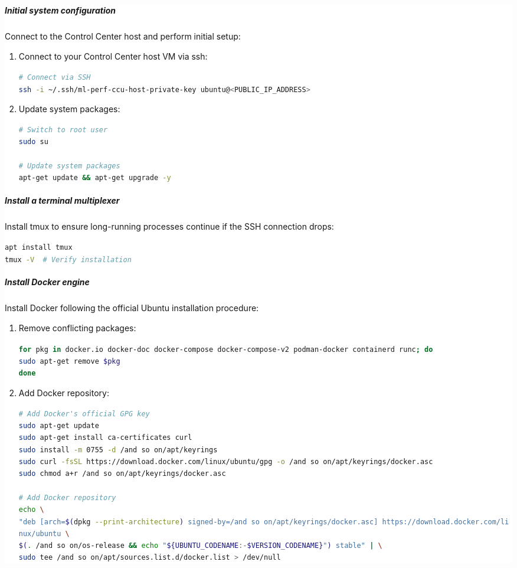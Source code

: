 ##### Initial system configuration

Connect to the Control Center host and perform initial setup:

1. Connect to your Control Center host VM via ssh:

   ```bash
   # Connect via SSH
   ssh -i ~/.ssh/ml-perf-ccu-host-private-key ubuntu@<PUBLIC_IP_ADDRESS>
   ```

1. Update system packages:

   ```bash
   # Switch to root user
   sudo su

   # Update system packages
   apt-get update && apt-get upgrade -y
   ```

##### Install a terminal multiplexer

Install tmux to ensure long-running processes continue if the SSH connection drops:

```bash
apt install tmux
tmux -V  # Verify installation
```

##### Install Docker engine

Install Docker following the official Ubuntu installation procedure:

1. Remove conflicting packages:

   ```bash
   for pkg in docker.io docker-doc docker-compose docker-compose-v2 podman-docker containerd runc; do
   sudo apt-get remove $pkg
   done
   ```

1. Add Docker repository:

   ```bash
   # Add Docker's official GPG key
   sudo apt-get update
   sudo apt-get install ca-certificates curl
   sudo install -m 0755 -d /and so on/apt/keyrings
   sudo curl -fsSL https://download.docker.com/linux/ubuntu/gpg -o /and so on/apt/keyrings/docker.asc
   sudo chmod a+r /and so on/apt/keyrings/docker.asc

   # Add Docker repository
   echo \
   "deb [arch=$(dpkg --print-architecture) signed-by=/and so on/apt/keyrings/docker.asc] https://download.docker.com/linux/ubuntu \
   $(. /and so on/os-release && echo "${UBUNTU_CODENAME:-$VERSION_CODENAME}") stable" | \
   sudo tee /and so on/apt/sources.list.d/docker.list > /dev/null
   ```
